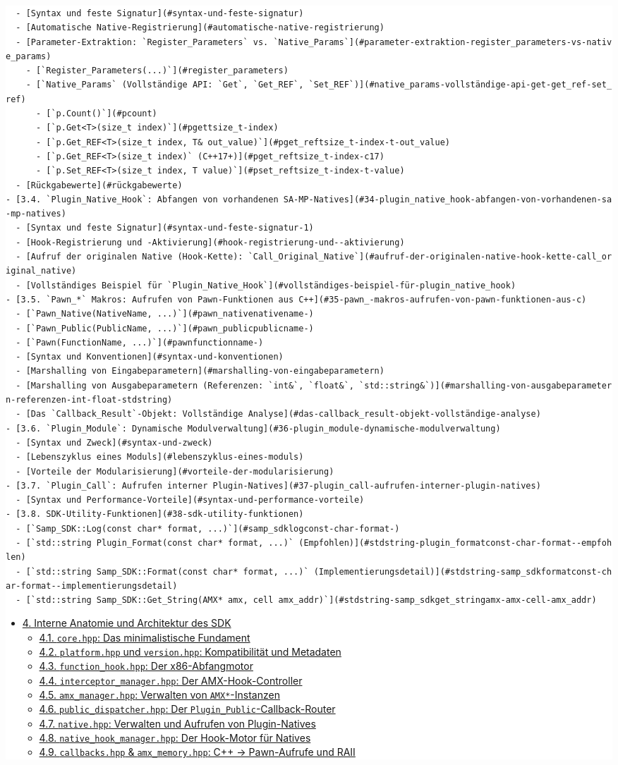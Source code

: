       - [Syntax und feste Signatur](#syntax-und-feste-signatur)
      - [Automatische Native-Registrierung](#automatische-native-registrierung)
      - [Parameter-Extraktion: `Register_Parameters` vs. `Native_Params`](#parameter-extraktion-register_parameters-vs-native_params)
        - [`Register_Parameters(...)`](#register_parameters)
        - [`Native_Params` (Vollständige API: `Get`, `Get_REF`, `Set_REF`)](#native_params-vollständige-api-get-get_ref-set_ref)
          - [`p.Count()`](#pcount)
          - [`p.Get<T>(size_t index)`](#pgettsize_t-index)
          - [`p.Get_REF<T>(size_t index, T& out_value)`](#pget_reftsize_t-index-t-out_value)
          - [`p.Get_REF<T>(size_t index)` (C++17+)](#pget_reftsize_t-index-c17)
          - [`p.Set_REF<T>(size_t index, T value)`](#pset_reftsize_t-index-t-value)
      - [Rückgabewerte](#rückgabewerte)
    - [3.4. `Plugin_Native_Hook`: Abfangen von vorhandenen SA-MP-Natives](#34-plugin_native_hook-abfangen-von-vorhandenen-sa-mp-natives)
      - [Syntax und feste Signatur](#syntax-und-feste-signatur-1)
      - [Hook-Registrierung und -Aktivierung](#hook-registrierung-und--aktivierung)
      - [Aufruf der originalen Native (Hook-Kette): `Call_Original_Native`](#aufruf-der-originalen-native-hook-kette-call_original_native)
      - [Vollständiges Beispiel für `Plugin_Native_Hook`](#vollständiges-beispiel-für-plugin_native_hook)
    - [3.5. `Pawn_*` Makros: Aufrufen von Pawn-Funktionen aus C++](#35-pawn_-makros-aufrufen-von-pawn-funktionen-aus-c)
      - [`Pawn_Native(NativeName, ...)`](#pawn_nativenativename-)
      - [`Pawn_Public(PublicName, ...)`](#pawn_publicpublicname-)
      - [`Pawn(FunctionName, ...)`](#pawnfunctionname-)
      - [Syntax und Konventionen](#syntax-und-konventionen)
      - [Marshalling von Eingabeparametern](#marshalling-von-eingabeparametern)
      - [Marshalling von Ausgabeparametern (Referenzen: `int&`, `float&`, `std::string&`)](#marshalling-von-ausgabeparametern-referenzen-int-float-stdstring)
      - [Das `Callback_Result`-Objekt: Vollständige Analyse](#das-callback_result-objekt-vollständige-analyse)
    - [3.6. `Plugin_Module`: Dynamische Modulverwaltung](#36-plugin_module-dynamische-modulverwaltung)
      - [Syntax und Zweck](#syntax-und-zweck)
      - [Lebenszyklus eines Moduls](#lebenszyklus-eines-moduls)
      - [Vorteile der Modularisierung](#vorteile-der-modularisierung)
    - [3.7. `Plugin_Call`: Aufrufen interner Plugin-Natives](#37-plugin_call-aufrufen-interner-plugin-natives)
      - [Syntax und Performance-Vorteile](#syntax-und-performance-vorteile)
    - [3.8. SDK-Utility-Funktionen](#38-sdk-utility-funktionen)
      - [`Samp_SDK::Log(const char* format, ...)`](#samp_sdklogconst-char-format-)
      - [`std::string Plugin_Format(const char* format, ...)` (Empfohlen)](#stdstring-plugin_formatconst-char-format--empfohlen)
      - [`std::string Samp_SDK::Format(const char* format, ...)` (Implementierungsdetail)](#stdstring-samp_sdkformatconst-char-format--implementierungsdetail)
      - [`std::string Samp_SDK::Get_String(AMX* amx, cell amx_addr)`](#stdstring-samp_sdkget_stringamx-amx-cell-amx_addr)
  - [4. Interne Anatomie und Architektur des SDK](#4-interne-anatomie-und-architektur-des-sdk)
    - [4.1. `core.hpp`: Das minimalistische Fundament](#41-corehpp-das-minimalistische-fundament)
    - [4.2. `platform.hpp` und `version.hpp`: Kompatibilität und Metadaten](#42-platformhpp-und-versionhpp-kompatibilität-und-metadaten)
    - [4.3. `function_hook.hpp`: Der x86-Abfangmotor](#43-function_hookhpp-der-x86-abfangmotor)
    - [4.4. `interceptor_manager.hpp`: Der AMX-Hook-Controller](#44-interceptor_managerhpp-der-amx-hook-controller)
    - [4.5. `amx_manager.hpp`: Verwalten von `AMX*`-Instanzen](#45-amx_managerhpp-verwalten-von-amx-instanzen)
    - [4.6. `public_dispatcher.hpp`: Der `Plugin_Public`-Callback-Router](#46-public_dispatcherhpp-der-plugin_public-callback-router)
    - [4.7. `native.hpp`: Verwalten und Aufrufen von Plugin-Natives](#47-nativehpp-verwalten-und-aufrufen-von-plugin-natives)
    - [4.8. `native_hook_manager.hpp`: Der Hook-Motor für Natives](#48-native_hook_managerhpp-der-hook-motor-für-natives)
    - [4.9. `callbacks.hpp` \& `amx_memory.hpp`: C++ -\> Pawn-Aufrufe und RAII](#49-callbackshpp--amx_memoryhpp-c---pawn-aufrufe-und-raii)